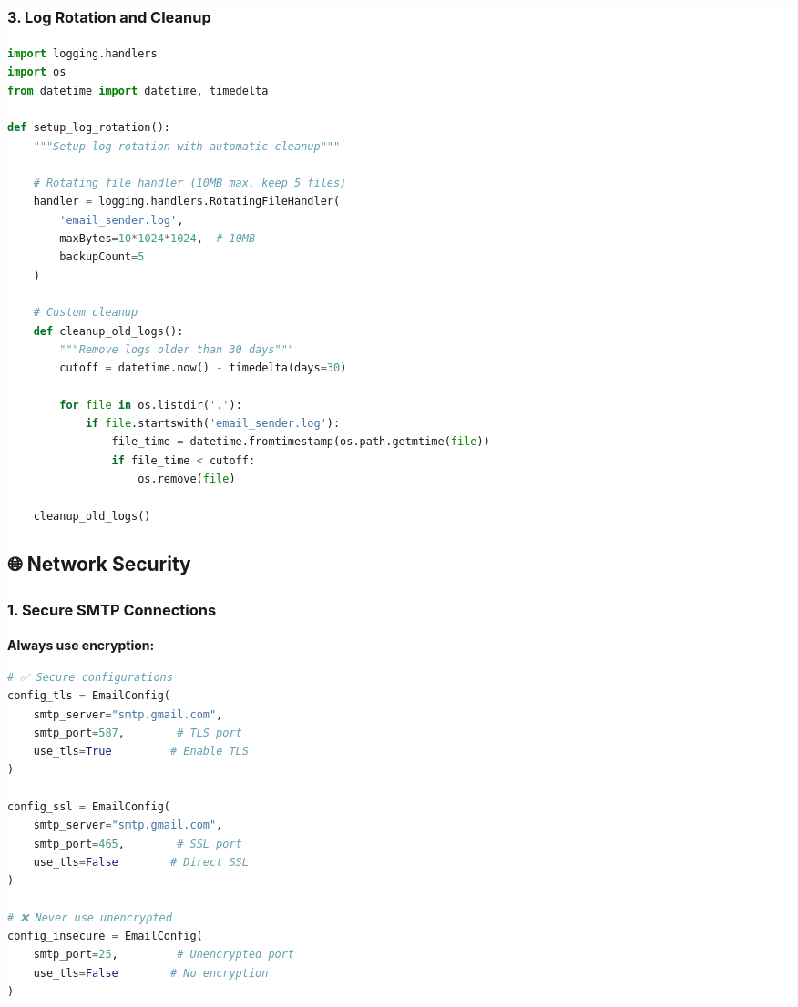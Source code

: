 ### 3. Log Rotation and Cleanup

```python
import logging.handlers
import os
from datetime import datetime, timedelta

def setup_log_rotation():
    """Setup log rotation with automatic cleanup"""
    
    # Rotating file handler (10MB max, keep 5 files)
    handler = logging.handlers.RotatingFileHandler(
        'email_sender.log',
        maxBytes=10*1024*1024,  # 10MB
        backupCount=5
    )
    
    # Custom cleanup
    def cleanup_old_logs():
        """Remove logs older than 30 days"""
        cutoff = datetime.now() - timedelta(days=30)
        
        for file in os.listdir('.'):
            if file.startswith('email_sender.log'):
                file_time = datetime.fromtimestamp(os.path.getmtime(file))
                if file_time < cutoff:
                    os.remove(file)
    
    cleanup_old_logs()
```

## 🌐 Network Security

### 1. Secure SMTP Connections

**Always use encryption:**
```python
# ✅ Secure configurations
config_tls = EmailConfig(
    smtp_server="smtp.gmail.com",
    smtp_port=587,        # TLS port
    use_tls=True         # Enable TLS
)

config_ssl = EmailConfig(
    smtp_server="smtp.gmail.com",
    smtp_port=465,        # SSL port
    use_tls=False        # Direct SSL
)

# ❌ Never use unencrypted
config_insecure = EmailConfig(
    smtp_port=25,         # Unencrypted port
    use_tls=False        # No encryption
)
```
